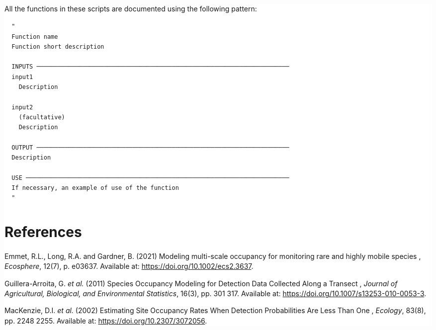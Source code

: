 All the functions in these scripts are documented using the following pattern:

```
  "
  Function name
  Function short description
  
  INPUTS ───────────────────────────────────────────────────────────────────────
  input1
    Description
  
  input2
    (facultative)
    Description
  
  OUTPUT ───────────────────────────────────────────────────────────────────────
  Description
  
  USE ──────────────────────────────────────────────────────────────────────────
  If necessary, an example of use of the function
  "
```

# References

Emmet, R.L., Long, R.A. and Gardner, B. (2021)  Modeling multi-scale occupancy for monitoring rare and highly mobile species , *Ecosphere*, 12(7), p. e03637. Available at: https://doi.org/10.1002/ecs2.3637.

Guillera-Arroita, G. *et al.* (2011)  Species Occupancy Modeling for Detection Data Collected Along a Transect , *Journal of Agricultural, Biological, and Environmental Statistics*, 16(3), pp. 301 317. Available at: https://doi.org/10.1007/s13253-010-0053-3.

MacKenzie, D.I. *et al.* (2002)  Estimating Site Occupancy Rates When Detection Probabilities Are Less Than One , *Ecology*, 83(8), pp. 2248 2255. Available at: https://doi.org/10.2307/3072056.
